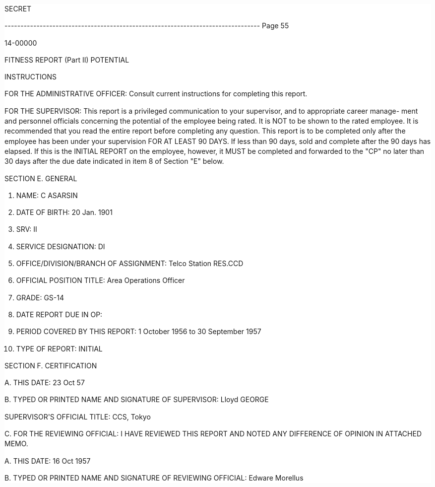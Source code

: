 
SECRET


-------------------------------------------------------------------------------- Page 55

14-00000

FITNESS REPORT (Part II) POTENTIAL

INSTRUCTIONS

FOR THE ADMINISTRATIVE OFFICER: Consult current instructions for completing this report.

FOR THE SUPERVISOR: This report is a privileged communication to your supervisor, and to appropriate career manage-
ment and personnel officials concerning the potential of the employee being rated. It is NOT to be shown to the
rated employee. It is recommended that you read the entire report before completing any question. This report is
to be completed only after the employee has been under your supervision FOR AT LEAST 90 DAYS. If less than 90 days,
sold and complete after the 90 days has elapsed. If this is the INITIAL REPORT on the employee, however, it MUST be
completed and forwarded to the "CP" no later than 30 days after the due date indicated in item 8 of Section "E" below.

SECTION E. GENERAL

1. NAME: C ASARSIN

2. DATE OF BIRTH: 20 Jan. 1901

3. SRV: II

4. SERVICE DESIGNATION: DI

5. OFFICE/DIVISION/BRANCH OF ASSIGNMENT: Telco Station RES.CCD

6. OFFICIAL POSITION TITLE: Area Operations Officer

7. GRADE: GS-14

8. DATE REPORT DUE IN OP:

9. PERIOD COVERED BY THIS REPORT: 1 October 1956 to 30 September 1957

10. TYPE OF REPORT: INITIAL

SECTION F. CERTIFICATION

A. THIS DATE: 23 Oct 57

B. TYPED OR PRINTED NAME AND SIGNATURE OF SUPERVISOR: Lloyd GEORGE

SUPERVISOR'S OFFICIAL TITLE: CCS, Tokyo

C. FOR THE REVIEWING OFFICIAL: I HAVE REVIEWED THIS REPORT AND NOTED ANY DIFFERENCE OF OPINION IN ATTACHED MEMO.

A. THIS DATE: 16 Oct 1957

B. TYPED OR PRINTED NAME AND SIGNATURE OF REVIEWING OFFICIAL: Edware Morellus

